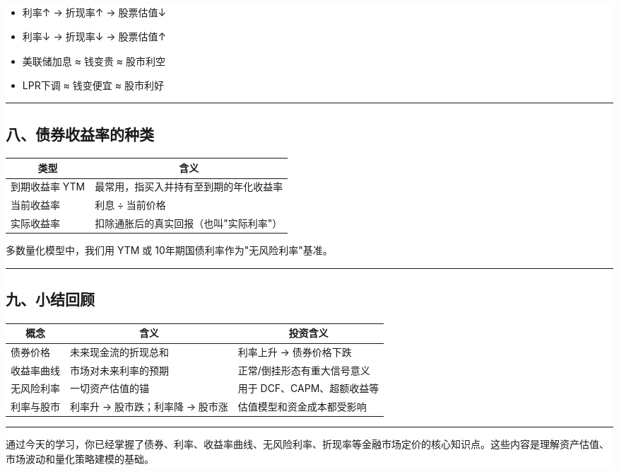 - 利率↑ → 折现率↑ → 股票估值↓
- 利率↓ → 折现率↓ → 股票估值↑

- 美联储加息 ≈ 钱变贵 ≈ 股市利空
- LPR下调 ≈ 钱变便宜 ≈ 股市利好

---

## 八、债券收益率的种类

| 类型           | 含义                                 |
|----------------|--------------------------------------|
| 到期收益率 YTM | 最常用，指买入并持有至到期的年化收益率 |
| 当前收益率     | 利息 ÷ 当前价格                      |
| 实际收益率     | 扣除通胀后的真实回报（也叫"实际利率"） |

多数量化模型中，我们用 YTM 或 10年期国债利率作为"无风险利率"基准。

---

## 九、小结回顾

| 概念         | 含义                       | 投资含义                                 |
|--------------|----------------------------|------------------------------------------|
| 债券价格     | 未来现金流的折现总和       | 利率上升 → 债券价格下跌                  |
| 收益率曲线   | 市场对未来利率的预期       | 正常/倒挂形态有重大信号意义              |
| 无风险利率   | 一切资产估值的锚           | 用于 DCF、CAPM、超额收益等               |
| 利率与股市   | 利率升 → 股市跌；利率降 → 股市涨 | 估值模型和资金成本都受影响         |

---

通过今天的学习，你已经掌握了债券、利率、收益率曲线、无风险利率、折现率等金融市场定价的核心知识点。这些内容是理解资产估值、市场波动和量化策略建模的基础。 
